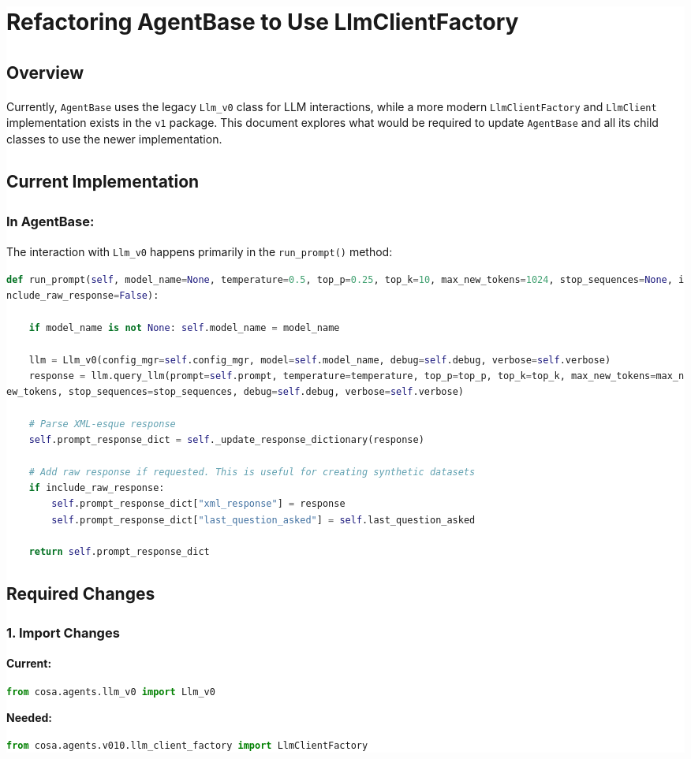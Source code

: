 # Refactoring AgentBase to Use LlmClientFactory

## Overview

Currently, `AgentBase` uses the legacy `Llm_v0` class for LLM interactions, while a more modern `LlmClientFactory` and `LlmClient` implementation exists in the `v1` package. This document explores what would be required to update `AgentBase` and all its child classes to use the newer implementation.

## Current Implementation

### In AgentBase:

The interaction with `Llm_v0` happens primarily in the `run_prompt()` method:

```python
def run_prompt(self, model_name=None, temperature=0.5, top_p=0.25, top_k=10, max_new_tokens=1024, stop_sequences=None, include_raw_response=False):
    
    if model_name is not None: self.model_name = model_name
    
    llm = Llm_v0(config_mgr=self.config_mgr, model=self.model_name, debug=self.debug, verbose=self.verbose)
    response = llm.query_llm(prompt=self.prompt, temperature=temperature, top_p=top_p, top_k=top_k, max_new_tokens=max_new_tokens, stop_sequences=stop_sequences, debug=self.debug, verbose=self.verbose)
    
    # Parse XML-esque response
    self.prompt_response_dict = self._update_response_dictionary(response)
    
    # Add raw response if requested. This is useful for creating synthetic datasets
    if include_raw_response:
        self.prompt_response_dict["xml_response"] = response
        self.prompt_response_dict["last_question_asked"] = self.last_question_asked
    
    return self.prompt_response_dict
```

## Required Changes

### 1. Import Changes

**Current:**
```python
from cosa.agents.llm_v0 import Llm_v0
```

**Needed:**

```python
from cosa.agents.v010.llm_client_factory import LlmClientFactory
```
